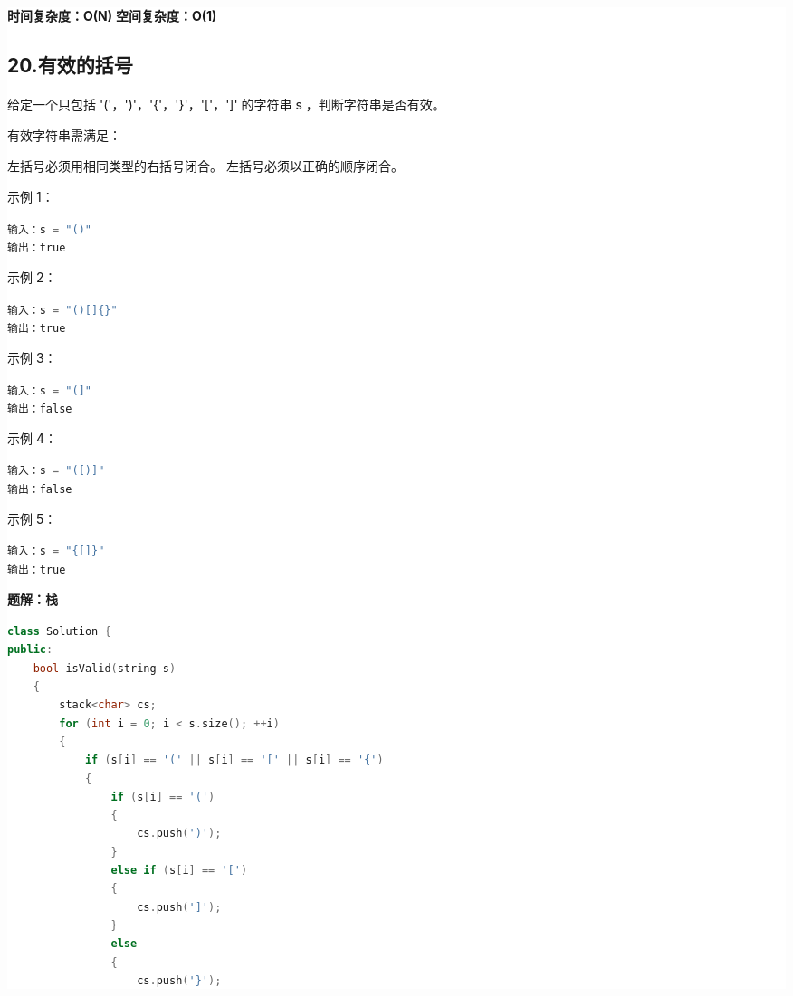 **时间复杂度：O(N)**
**空间复杂度：O(1)**

## 20.有效的括号

给定一个只包括 '('，')'，'{'，'}'，'['，']' 的字符串 s ，判断字符串是否有效。

有效字符串需满足：

左括号必须用相同类型的右括号闭合。
左括号必须以正确的顺序闭合。

示例 1：

```cpp
输入：s = "()"
输出：true
```


示例 2：

```cpp
输入：s = "()[]{}"
输出：true
```


示例 3：

```cpp
输入：s = "(]"
输出：false
```


示例 4：

```cpp
输入：s = "([)]"
输出：false
```


示例 5：

```cpp
输入：s = "{[]}"
输出：true
```

**题解：栈**

```cpp
class Solution {
public:
    bool isValid(string s) 
    {
        stack<char> cs;
        for (int i = 0; i < s.size(); ++i)
        {
            if (s[i] == '(' || s[i] == '[' || s[i] == '{')
            {
                if (s[i] == '(')
                {
                    cs.push(')');
                }
                else if (s[i] == '[')
                {
                    cs.push(']');
                }
                else
                {
                    cs.push('}');
```